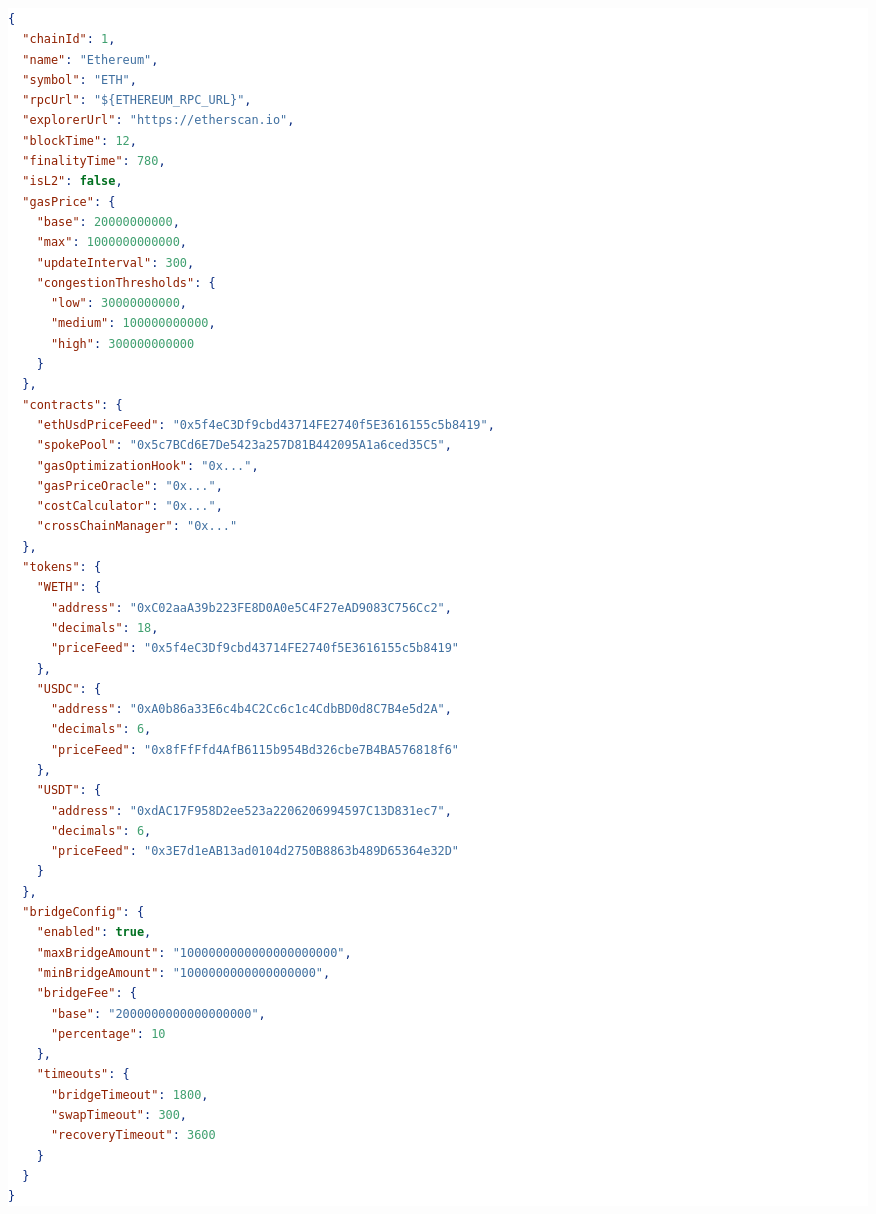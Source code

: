 ```json
{
  "chainId": 1,
  "name": "Ethereum",
  "symbol": "ETH",
  "rpcUrl": "${ETHEREUM_RPC_URL}",
  "explorerUrl": "https://etherscan.io",
  "blockTime": 12,
  "finalityTime": 780,
  "isL2": false,
  "gasPrice": {
    "base": 20000000000,
    "max": 1000000000000,
    "updateInterval": 300,
    "congestionThresholds": {
      "low": 30000000000,
      "medium": 100000000000,
      "high": 300000000000
    }
  },
  "contracts": {
    "ethUsdPriceFeed": "0x5f4eC3Df9cbd43714FE2740f5E3616155c5b8419",
    "spokePool": "0x5c7BCd6E7De5423a257D81B442095A1a6ced35C5",
    "gasOptimizationHook": "0x...",
    "gasPriceOracle": "0x...",
    "costCalculator": "0x...",
    "crossChainManager": "0x..."
  },
  "tokens": {
    "WETH": {
      "address": "0xC02aaA39b223FE8D0A0e5C4F27eAD9083C756Cc2",
      "decimals": 18,
      "priceFeed": "0x5f4eC3Df9cbd43714FE2740f5E3616155c5b8419"
    },
    "USDC": {
      "address": "0xA0b86a33E6c4b4C2Cc6c1c4CdbBD0d8C7B4e5d2A",
      "decimals": 6,
      "priceFeed": "0x8fFfFfd4AfB6115b954Bd326cbe7B4BA576818f6"
    },
    "USDT": {
      "address": "0xdAC17F958D2ee523a2206206994597C13D831ec7",
      "decimals": 6,
      "priceFeed": "0x3E7d1eAB13ad0104d2750B8863b489D65364e32D"
    }
  },
  "bridgeConfig": {
    "enabled": true,
    "maxBridgeAmount": "1000000000000000000000",
    "minBridgeAmount": "1000000000000000000",
    "bridgeFee": {
      "base": "2000000000000000000",
      "percentage": 10
    },
    "timeouts": {
      "bridgeTimeout": 1800,
      "swapTimeout": 300,
      "recoveryTimeout": 3600
    }
  }
}
```
